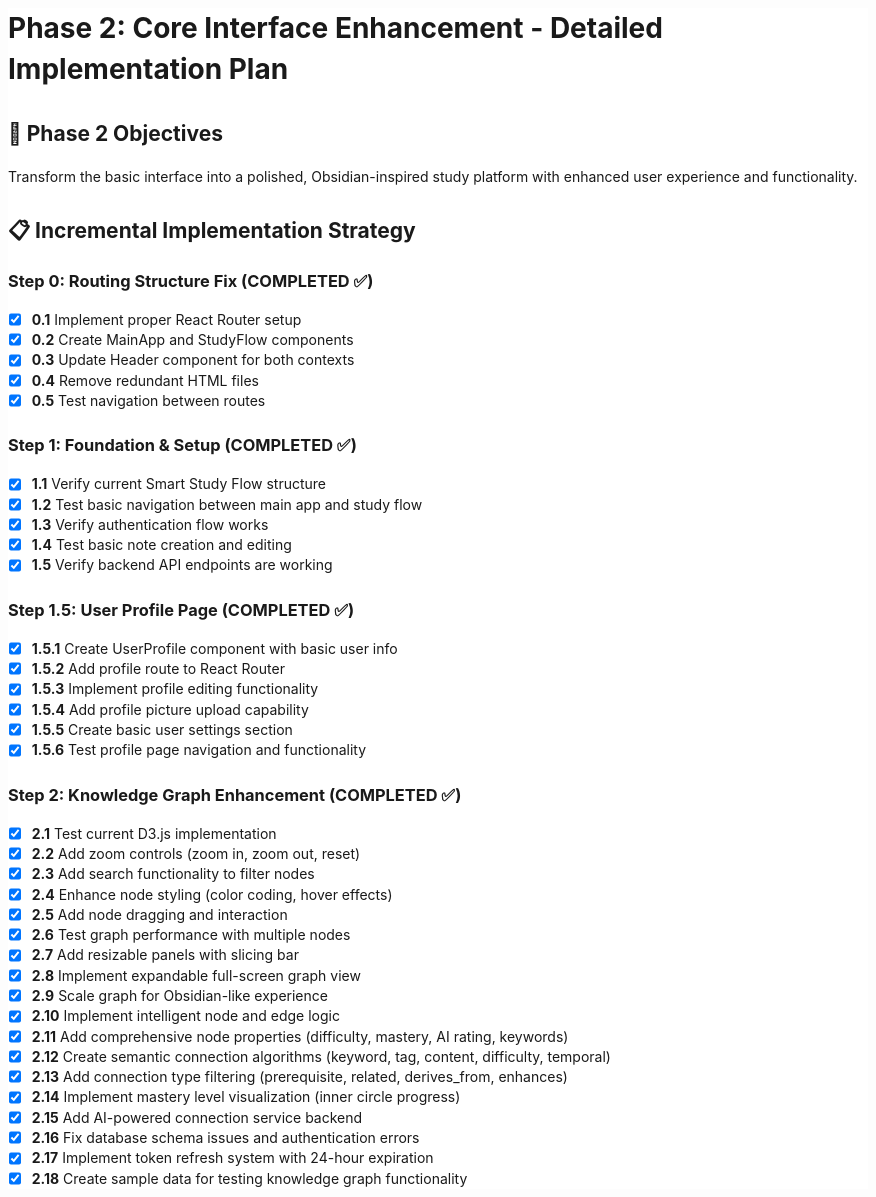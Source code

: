 # Phase 2: Core Interface Enhancement - Detailed Implementation Plan

## 🎯 **Phase 2 Objectives**

Transform the basic interface into a polished, Obsidian-inspired study platform with enhanced user experience and functionality.

## 📋 **Incremental Implementation Strategy**

### **Step 0: Routing Structure Fix (COMPLETED ✅)**
- [x] **0.1** Implement proper React Router setup
- [x] **0.2** Create MainApp and StudyFlow components
- [x] **0.3** Update Header component for both contexts
- [x] **0.4** Remove redundant HTML files
- [x] **0.5** Test navigation between routes

### **Step 1: Foundation & Setup (COMPLETED ✅)**
- [x] **1.1** Verify current Smart Study Flow structure
- [x] **1.2** Test basic navigation between main app and study flow
- [x] **1.3** Verify authentication flow works
- [x] **1.4** Test basic note creation and editing
- [x] **1.5** Verify backend API endpoints are working

### **Step 1.5: User Profile Page (COMPLETED ✅)**
- [x] **1.5.1** Create UserProfile component with basic user info
- [x] **1.5.2** Add profile route to React Router
- [x] **1.5.3** Implement profile editing functionality
- [x] **1.5.4** Add profile picture upload capability
- [x] **1.5.5** Create basic user settings section
- [x] **1.5.6** Test profile page navigation and functionality

### **Step 2: Knowledge Graph Enhancement (COMPLETED ✅)**
- [x] **2.1** Test current D3.js implementation
- [x] **2.2** Add zoom controls (zoom in, zoom out, reset)
- [x] **2.3** Add search functionality to filter nodes
- [x] **2.4** Enhance node styling (color coding, hover effects)
- [x] **2.5** Add node dragging and interaction
- [x] **2.6** Test graph performance with multiple nodes
- [x] **2.7** Add resizable panels with slicing bar
- [x] **2.8** Implement expandable full-screen graph view
- [x] **2.9** Scale graph for Obsidian-like experience
- [x] **2.10** Implement intelligent node and edge logic
- [x] **2.11** Add comprehensive node properties (difficulty, mastery, AI rating, keywords)
- [x] **2.12** Create semantic connection algorithms (keyword, tag, content, difficulty, temporal)
- [x] **2.13** Add connection type filtering (prerequisite, related, derives_from, enhances)
- [x] **2.14** Implement mastery level visualization (inner circle progress)
- [x] **2.15** Add AI-powered connection service backend
- [x] **2.16** Fix database schema issues and authentication errors
- [x] **2.17** Implement token refresh system with 24-hour expiration
- [x] **2.18** Create sample data for testing knowledge graph functionality
